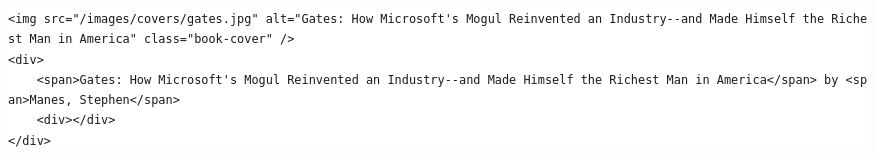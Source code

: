     <img src="/images/covers/gates.jpg" alt="Gates: How Microsoft's Mogul Reinvented an Industry--and Made Himself the Richest Man in America" class="book-cover" />
    <div>
        <span>Gates: How Microsoft's Mogul Reinvented an Industry--and Made Himself the Richest Man in America</span> by <span>Manes, Stephen</span>
        <div></div>
    </div>
</div>
